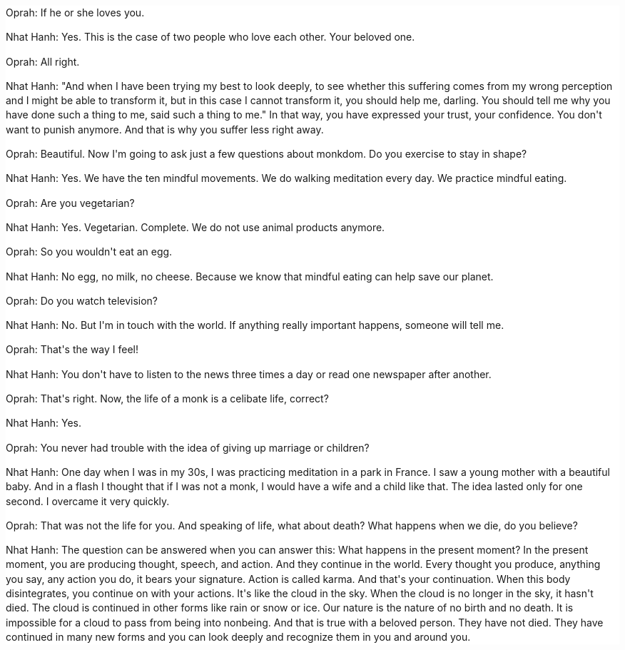 Oprah: If he or she loves you.

Nhat Hanh: Yes. This is the case of two people who love each other. Your beloved one.

Oprah: All right.

Nhat Hanh: "And when I have been trying my best to look deeply, to see whether this suffering comes from my wrong perception and I might be able to transform it, but in this case I cannot transform it, you should help me, darling. You should tell me why you have done such a thing to me, said such a thing to me." In that way, you have expressed your trust, your confidence. You don't want to punish anymore. And that is why you suffer less right away.

Oprah: Beautiful. Now I'm going to ask just a few questions about monkdom. Do you exercise to stay in shape?

Nhat Hanh: Yes. We have the ten mindful movements. We do walking meditation every day. We practice mindful eating.

Oprah: Are you vegetarian?

Nhat Hanh: Yes. Vegetarian. Complete. We do not use animal products anymore.

Oprah: So you wouldn't eat an egg.

Nhat Hanh: No egg, no milk, no cheese. Because we know that mindful eating can help save our planet.

Oprah: Do you watch television?

Nhat Hanh: No. But I'm in touch with the world. If anything really important happens, someone will tell me.

Oprah: That's the way I feel!

Nhat Hanh: You don't have to listen to the news three times a day or read one newspaper after another.

Oprah: That's right. Now, the life of a monk is a celibate life, correct?

Nhat Hanh: Yes.

Oprah: You never had trouble with the idea of giving up marriage or children?

Nhat Hanh: One day when I was in my 30s, I was practicing meditation in a park in France. I saw a young mother with a beautiful baby. And in a flash I thought that if I was not a monk, I would have a wife and a child like that. The idea lasted only for one second. I overcame it very quickly.

Oprah: That was not the life for you. And speaking of life, what about death? What happens when we die, do you believe?

Nhat Hanh: The question can be answered when you can answer this: What happens in the present moment? In the present moment, you are producing thought, speech, and action. And they continue in the world. Every thought you produce, anything you say, any action you do, it bears your signature. Action is called karma. And that's your continuation. When this body disintegrates, you continue on with your actions. It's like the cloud in the sky. When the cloud is no longer in the sky, it hasn't died. The cloud is continued in other forms like rain or snow or ice. Our nature is the nature of no birth and no death. It is impossible for a cloud to pass from being into nonbeing. And that is true with a beloved person. They have not died. They have continued in many new forms and you can look deeply and recognize them in you and around you.
